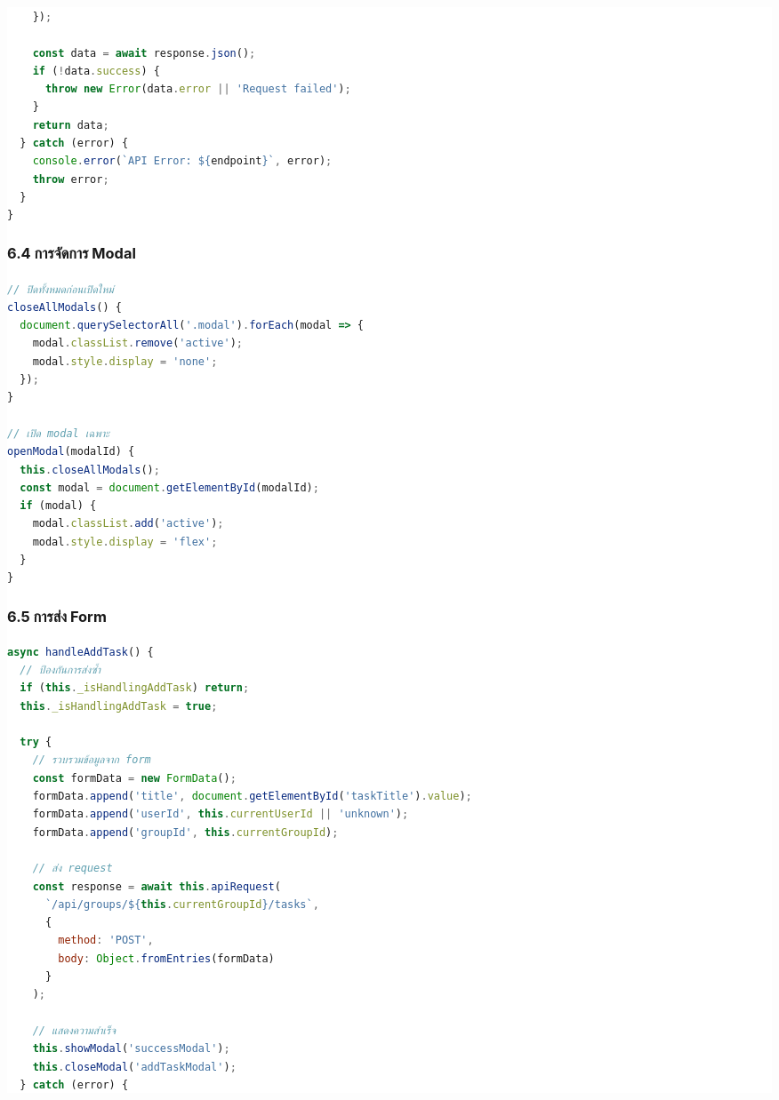 ```javascript
    });
    
    const data = await response.json();
    if (!data.success) {
      throw new Error(data.error || 'Request failed');
    }
    return data;
  } catch (error) {
    console.error(`API Error: ${endpoint}`, error);
    throw error;
  }
}
```

### 6.4 การจัดการ Modal

```javascript
// ปิดทั้งหมดก่อนเปิดใหม่
closeAllModals() {
  document.querySelectorAll('.modal').forEach(modal => {
    modal.classList.remove('active');
    modal.style.display = 'none';
  });
}

// เปิด modal เฉพาะ
openModal(modalId) {
  this.closeAllModals();
  const modal = document.getElementById(modalId);
  if (modal) {
    modal.classList.add('active');
    modal.style.display = 'flex';
  }
}
```

### 6.5 การส่ง Form

```javascript
async handleAddTask() {
  // ป้องกันการส่งซ้ำ
  if (this._isHandlingAddTask) return;
  this._isHandlingAddTask = true;
  
  try {
    // รวบรวมข้อมูลจาก form
    const formData = new FormData();
    formData.append('title', document.getElementById('taskTitle').value);
    formData.append('userId', this.currentUserId || 'unknown');
    formData.append('groupId', this.currentGroupId);
    
    // ส่ง request
    const response = await this.apiRequest(
      `/api/groups/${this.currentGroupId}/tasks`, 
      {
        method: 'POST',
        body: Object.fromEntries(formData)
      }
    );
    
    // แสดงความสำเร็จ
    this.showModal('successModal');
    this.closeModal('addTaskModal');
  } catch (error) {
```